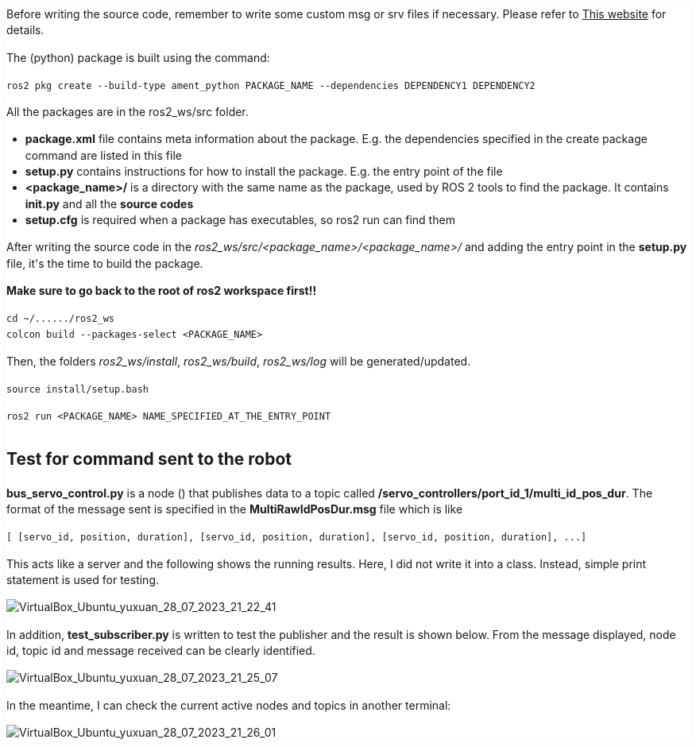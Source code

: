 Before writing the source code, remember to write some custom msg or srv files if necessary. Please refer to [This website](https://docs.ros.org/en/humble/Tutorials/Beginner-Client-Libraries/Custom-ROS2-Interfaces.html) for details.

The (python) package is built using the command:
```
ros2 pkg create --build-type ament_python PACKAGE_NAME --dependencies DEPENDENCY1 DEPENDENCY2
```
All the packages are in the ros2_ws/src folder. 
- **package.xml** file contains meta information about the package. E.g. the dependencies specified in the create package command are listed in this file
- **setup.py** contains instructions for how to install the package. E.g. the entry point of the file
- **<package_name>/** is a directory with the same name as the package, used by ROS 2 tools to find the package. It contains **__init__.py** and all the **source codes**
- **setup.cfg** is required when a package has executables, so ros2 run can find them

After writing the source code in the *ros2_ws/src/<package_name>/<package_name>/* and adding the entry point in the **setup.py** file, it's the time to build the package.

**Make sure to go back to the root of ros2 workspace first!!**

```
cd ~/....../ros2_ws
colcon build --packages-select <PACKAGE_NAME>
```
Then, the folders *ros2_ws/install*, *ros2_ws/build*, *ros2_ws/log* will be generated/updated.

```
source install/setup.bash
```
```
ros2 run <PACKAGE_NAME> NAME_SPECIFIED_AT_THE_ENTRY_POINT
```
## Test for command sent to the robot
**bus_servo_control.py** is a node () that publishes data to a topic called **/servo_controllers/port_id_1/multi_id_pos_dur**. The format of the message sent is specified in the **MultiRawIdPosDur.msg** file which is like 
```
[ [servo_id, position, duration], [servo_id, position, duration], [servo_id, position, duration], ...]
```
This acts like a server and the following shows the running results. Here, I did not write it into a class. Instead, simple print statement is used for testing. 

![VirtualBox_Ubuntu_yuxuan_28_07_2023_21_22_41](https://github.com/guyuxuan9/UROP_robotic_arm/assets/58468284/5cd78734-6197-44f2-8182-01f09cb0c49c)

In addition, **test_subscriber.py** is written to test the publisher and the result is shown below. From the message displayed, node id, topic id and message received can be clearly identified.

![VirtualBox_Ubuntu_yuxuan_28_07_2023_21_25_07](https://github.com/guyuxuan9/UROP_robotic_arm/assets/58468284/4d822d4e-4b23-4e56-8d59-3df3257c2561)

In the meantime, I can check the current active nodes and topics in another terminal:

![VirtualBox_Ubuntu_yuxuan_28_07_2023_21_26_01](https://github.com/guyuxuan9/UROP_robotic_arm/assets/58468284/44c913c4-df56-4a3a-8a5d-2104560c3891)
